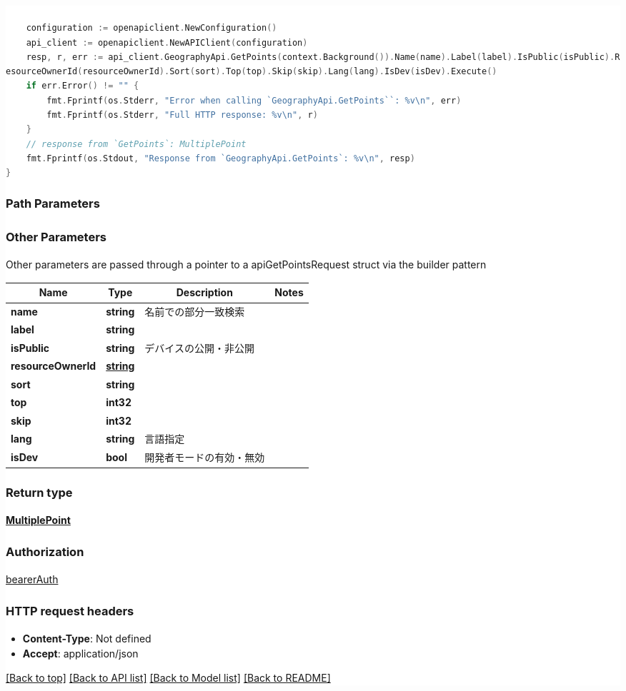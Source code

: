 ```go

    configuration := openapiclient.NewConfiguration()
    api_client := openapiclient.NewAPIClient(configuration)
    resp, r, err := api_client.GeographyApi.GetPoints(context.Background()).Name(name).Label(label).IsPublic(isPublic).ResourceOwnerId(resourceOwnerId).Sort(sort).Top(top).Skip(skip).Lang(lang).IsDev(isDev).Execute()
    if err.Error() != "" {
        fmt.Fprintf(os.Stderr, "Error when calling `GeographyApi.GetPoints``: %v\n", err)
        fmt.Fprintf(os.Stderr, "Full HTTP response: %v\n", r)
    }
    // response from `GetPoints`: MultiplePoint
    fmt.Fprintf(os.Stdout, "Response from `GeographyApi.GetPoints`: %v\n", resp)
}
```

### Path Parameters



### Other Parameters

Other parameters are passed through a pointer to a apiGetPointsRequest struct via the builder pattern


Name | Type | Description  | Notes
------------- | ------------- | ------------- | -------------
 **name** | **string** | 名前での部分一致検索 | 
 **label** | **string** |  | 
 **isPublic** | **string** | デバイスの公開・非公開 | 
 **resourceOwnerId** | [**string**](string.md) |  | 
 **sort** | **string** |  | 
 **top** | **int32** |  | 
 **skip** | **int32** |  | 
 **lang** | **string** | 言語指定 | 
 **isDev** | **bool** | 開発者モードの有効・無効 | 

### Return type

[**MultiplePoint**](MultiplePoint.md)

### Authorization

[bearerAuth](../README.md#bearerAuth)

### HTTP request headers

- **Content-Type**: Not defined
- **Accept**: application/json

[[Back to top]](#) [[Back to API list]](../README.md#documentation-for-api-endpoints)
[[Back to Model list]](../README.md#documentation-for-models)
[[Back to README]](../README.md)
